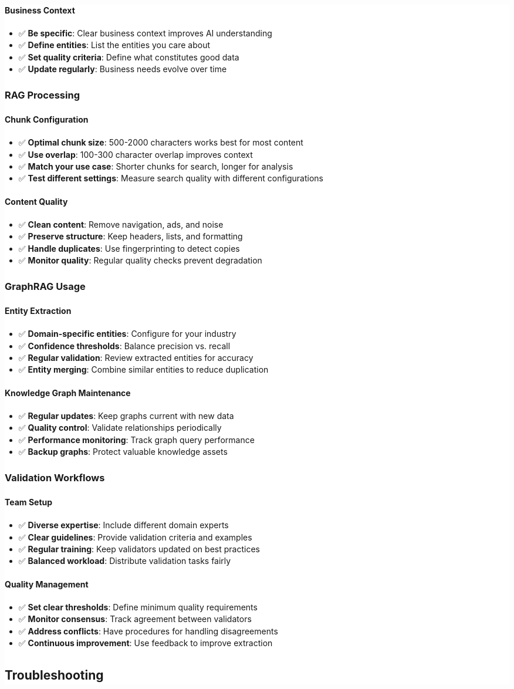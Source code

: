 #### Business Context
- ✅ **Be specific**: Clear business context improves AI understanding
- ✅ **Define entities**: List the entities you care about
- ✅ **Set quality criteria**: Define what constitutes good data
- ✅ **Update regularly**: Business needs evolve over time

### RAG Processing

#### Chunk Configuration
- ✅ **Optimal chunk size**: 500-2000 characters works best for most content
- ✅ **Use overlap**: 100-300 character overlap improves context
- ✅ **Match your use case**: Shorter chunks for search, longer for analysis
- ✅ **Test different settings**: Measure search quality with different configurations

#### Content Quality
- ✅ **Clean content**: Remove navigation, ads, and noise
- ✅ **Preserve structure**: Keep headers, lists, and formatting
- ✅ **Handle duplicates**: Use fingerprinting to detect copies
- ✅ **Monitor quality**: Regular quality checks prevent degradation

### GraphRAG Usage

#### Entity Extraction
- ✅ **Domain-specific entities**: Configure for your industry
- ✅ **Confidence thresholds**: Balance precision vs. recall
- ✅ **Regular validation**: Review extracted entities for accuracy
- ✅ **Entity merging**: Combine similar entities to reduce duplication

#### Knowledge Graph Maintenance
- ✅ **Regular updates**: Keep graphs current with new data
- ✅ **Quality control**: Validate relationships periodically
- ✅ **Performance monitoring**: Track graph query performance
- ✅ **Backup graphs**: Protect valuable knowledge assets

### Validation Workflows

#### Team Setup
- ✅ **Diverse expertise**: Include different domain experts
- ✅ **Clear guidelines**: Provide validation criteria and examples
- ✅ **Regular training**: Keep validators updated on best practices
- ✅ **Balanced workload**: Distribute validation tasks fairly

#### Quality Management
- ✅ **Set clear thresholds**: Define minimum quality requirements
- ✅ **Monitor consensus**: Track agreement between validators
- ✅ **Address conflicts**: Have procedures for handling disagreements
- ✅ **Continuous improvement**: Use feedback to improve extraction

## Troubleshooting
